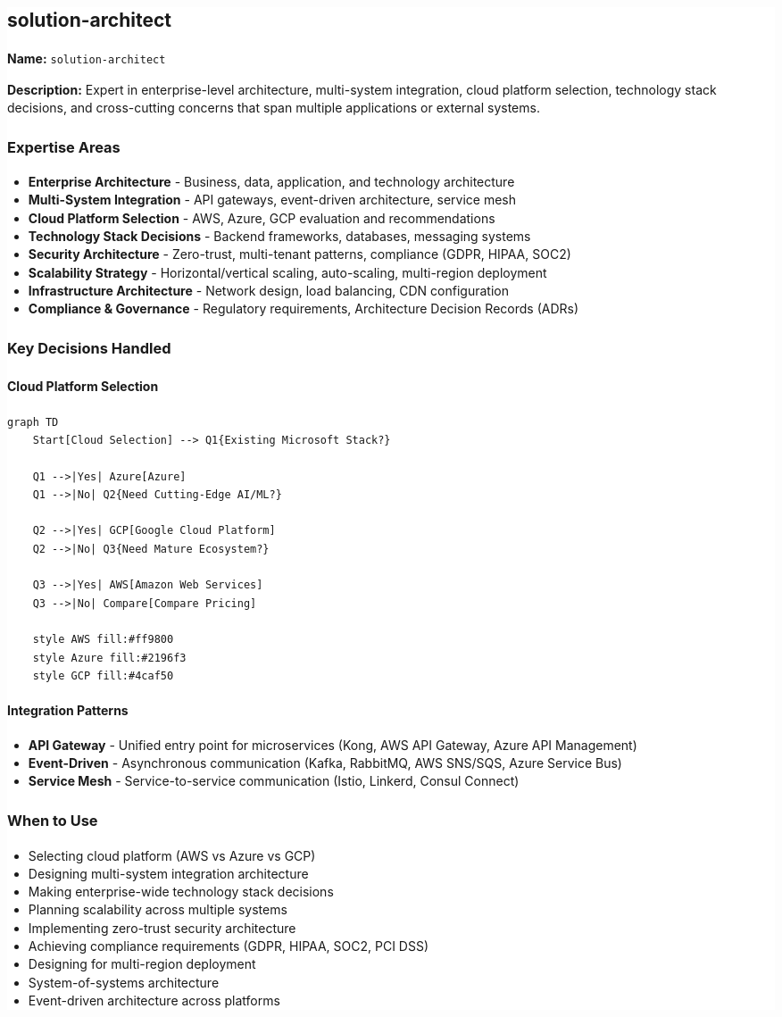 
## solution-architect

**Name:** `solution-architect`

**Description:** Expert in enterprise-level architecture, multi-system integration, cloud platform selection, technology stack decisions, and cross-cutting concerns that span multiple applications or external systems.

### Expertise Areas

- **Enterprise Architecture** - Business, data, application, and technology architecture
- **Multi-System Integration** - API gateways, event-driven architecture, service mesh
- **Cloud Platform Selection** - AWS, Azure, GCP evaluation and recommendations
- **Technology Stack Decisions** - Backend frameworks, databases, messaging systems
- **Security Architecture** - Zero-trust, multi-tenant patterns, compliance (GDPR, HIPAA, SOC2)
- **Scalability Strategy** - Horizontal/vertical scaling, auto-scaling, multi-region deployment
- **Infrastructure Architecture** - Network design, load balancing, CDN configuration
- **Compliance & Governance** - Regulatory requirements, Architecture Decision Records (ADRs)

### Key Decisions Handled

#### Cloud Platform Selection

```mermaid
graph TD
    Start[Cloud Selection] --> Q1{Existing Microsoft Stack?}

    Q1 -->|Yes| Azure[Azure]
    Q1 -->|No| Q2{Need Cutting-Edge AI/ML?}

    Q2 -->|Yes| GCP[Google Cloud Platform]
    Q2 -->|No| Q3{Need Mature Ecosystem?}

    Q3 -->|Yes| AWS[Amazon Web Services]
    Q3 -->|No| Compare[Compare Pricing]

    style AWS fill:#ff9800
    style Azure fill:#2196f3
    style GCP fill:#4caf50
```

#### Integration Patterns

- **API Gateway** - Unified entry point for microservices (Kong, AWS API Gateway, Azure API Management)
- **Event-Driven** - Asynchronous communication (Kafka, RabbitMQ, AWS SNS/SQS, Azure Service Bus)
- **Service Mesh** - Service-to-service communication (Istio, Linkerd, Consul Connect)

### When to Use

- Selecting cloud platform (AWS vs Azure vs GCP)
- Designing multi-system integration architecture
- Making enterprise-wide technology stack decisions
- Planning scalability across multiple systems
- Implementing zero-trust security architecture
- Achieving compliance requirements (GDPR, HIPAA, SOC2, PCI DSS)
- Designing for multi-region deployment
- System-of-systems architecture
- Event-driven architecture across platforms

